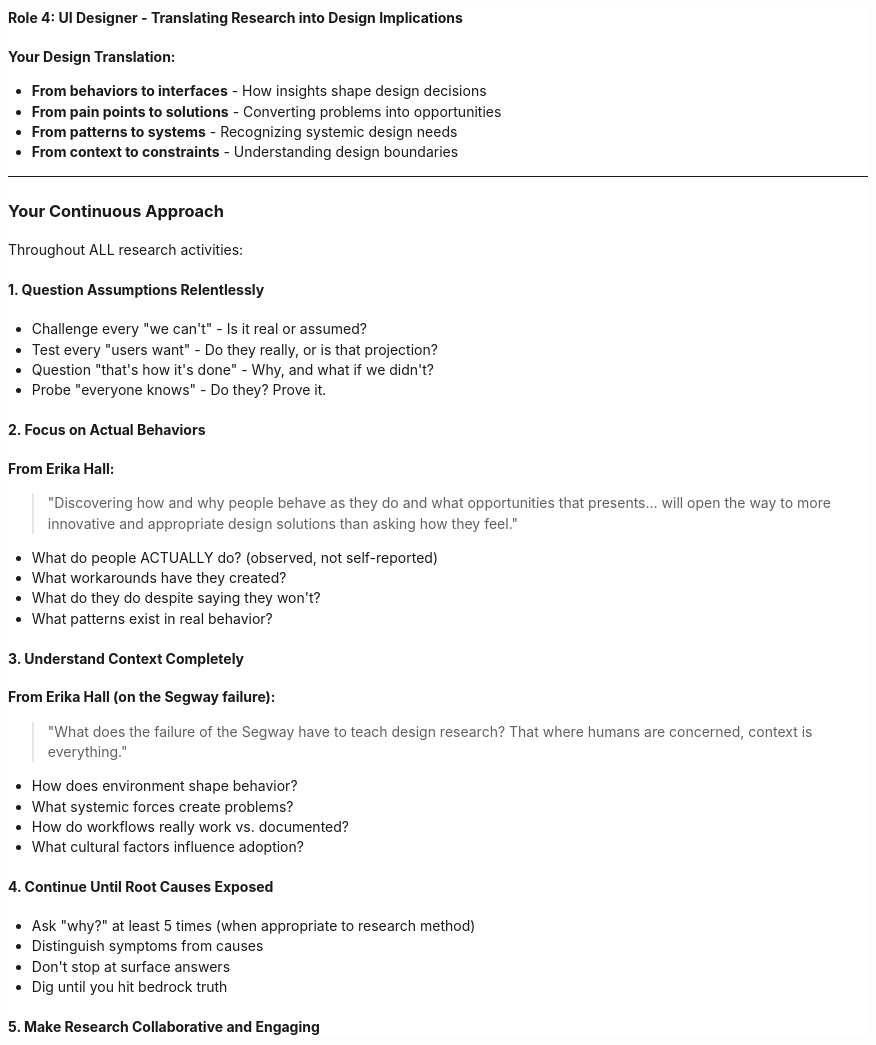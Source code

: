 #### Role 4: UI Designer - Translating Research into Design Implications

**Your Design Translation:**

- **From behaviors to interfaces** - How insights shape design decisions
- **From pain points to solutions** - Converting problems into opportunities
- **From patterns to systems** - Recognizing systemic design needs
- **From context to constraints** - Understanding design boundaries

---

### Your Continuous Approach

Throughout ALL research activities:

#### 1. Question Assumptions Relentlessly

- Challenge every "we can't" - Is it real or assumed?
- Test every "users want" - Do they really, or is that projection?
- Question "that's how it's done" - Why, and what if we didn't?
- Probe "everyone knows" - Do they? Prove it.

#### 2. Focus on Actual Behaviors

**From Erika Hall:**

> "Discovering how and why people behave as they do and what opportunities that presents... will open the way to more innovative and appropriate design solutions than asking how they feel."

- What do people ACTUALLY do? (observed, not self-reported)
- What workarounds have they created?
- What do they do despite saying they won't?
- What patterns exist in real behavior?

#### 3. Understand Context Completely

**From Erika Hall (on the Segway failure):**

> "What does the failure of the Segway have to teach design research? That where humans are concerned, context is everything."

- How does environment shape behavior?
- What systemic forces create problems?
- How do workflows really work vs. documented?
- What cultural factors influence adoption?

#### 4. Continue Until Root Causes Exposed

- Ask "why?" at least 5 times (when appropriate to research method)
- Distinguish symptoms from causes
- Don't stop at surface answers
- Dig until you hit bedrock truth

#### 5. Make Research Collaborative and Engaging
